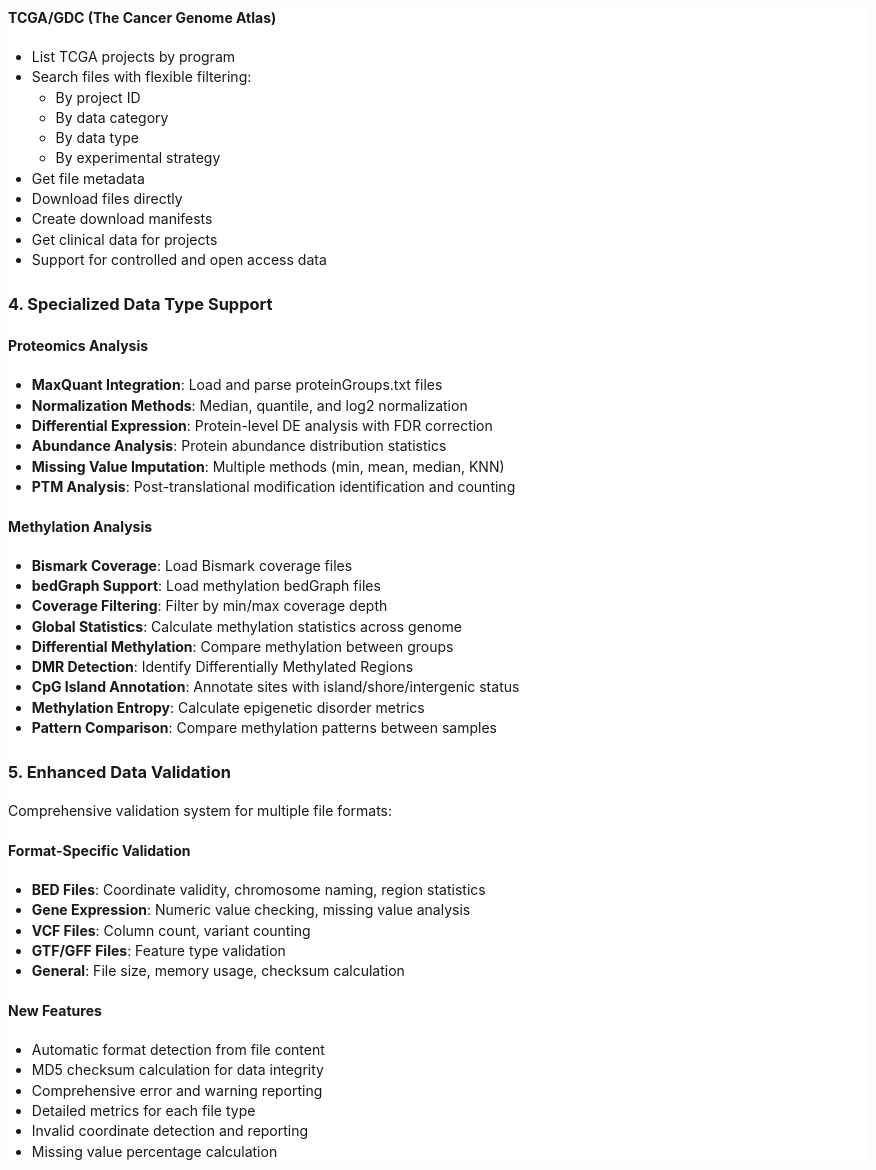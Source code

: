 #### TCGA/GDC (The Cancer Genome Atlas)
- List TCGA projects by program
- Search files with flexible filtering:
  - By project ID
  - By data category
  - By data type
  - By experimental strategy
- Get file metadata
- Download files directly
- Create download manifests
- Get clinical data for projects
- Support for controlled and open access data

### 4. Specialized Data Type Support

#### Proteomics Analysis
- **MaxQuant Integration**: Load and parse proteinGroups.txt files
- **Normalization Methods**: Median, quantile, and log2 normalization
- **Differential Expression**: Protein-level DE analysis with FDR correction
- **Abundance Analysis**: Protein abundance distribution statistics
- **Missing Value Imputation**: Multiple methods (min, mean, median, KNN)
- **PTM Analysis**: Post-translational modification identification and counting

#### Methylation Analysis
- **Bismark Coverage**: Load Bismark coverage files
- **bedGraph Support**: Load methylation bedGraph files
- **Coverage Filtering**: Filter by min/max coverage depth
- **Global Statistics**: Calculate methylation statistics across genome
- **Differential Methylation**: Compare methylation between groups
- **DMR Detection**: Identify Differentially Methylated Regions
- **CpG Island Annotation**: Annotate sites with island/shore/intergenic status
- **Methylation Entropy**: Calculate epigenetic disorder metrics
- **Pattern Comparison**: Compare methylation patterns between samples

### 5. Enhanced Data Validation

Comprehensive validation system for multiple file formats:

#### Format-Specific Validation
- **BED Files**: Coordinate validity, chromosome naming, region statistics
- **Gene Expression**: Numeric value checking, missing value analysis
- **VCF Files**: Column count, variant counting
- **GTF/GFF Files**: Feature type validation
- **General**: File size, memory usage, checksum calculation

#### New Features
- Automatic format detection from file content
- MD5 checksum calculation for data integrity
- Comprehensive error and warning reporting
- Detailed metrics for each file type
- Invalid coordinate detection and reporting
- Missing value percentage calculation
